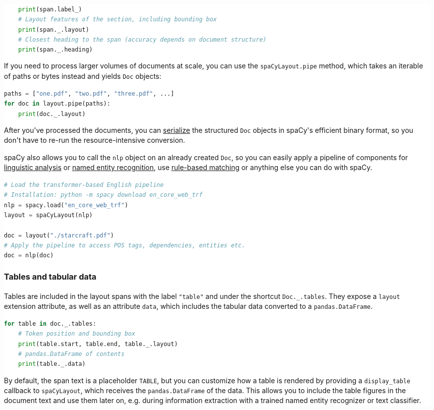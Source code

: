 ```python
    print(span.label_)
    # Layout features of the section, including bounding box
    print(span._.layout)
    # Closest heading to the span (accuracy depends on document structure)
    print(span._.heading)
```

If you need to process larger volumes of documents at scale, you can use the `spaCyLayout.pipe` method, which takes an iterable of paths or bytes instead and yields `Doc` objects:

```python
paths = ["one.pdf", "two.pdf", "three.pdf", ...]
for doc in layout.pipe(paths):
    print(doc._.layout)
```

After you've processed the documents, you can [serialize](https://spacy.io/usage/saving-loading#docs) the structured `Doc` objects in spaCy's efficient binary format, so you don't have to re-run the resource-intensive conversion.

spaCy also allows you to call the `nlp` object on an already created `Doc`, so you can easily apply a pipeline of components for [linguistic analysis](https://spacy.io/usage/linguistic-features) or [named entity recognition](https://spacy.io/usage/linguistic-features#named-entities), use [rule-based matching](https://spacy.io/usage/rule-based-matching) or anything else you can do with spaCy.

```python
# Load the transformer-based English pipeline
# Installation: python -m spacy download en_core_web_trf
nlp = spacy.load("en_core_web_trf")
layout = spaCyLayout(nlp)

doc = layout("./starcraft.pdf")
# Apply the pipeline to access POS tags, dependencies, entities etc.
doc = nlp(doc)
```

### Tables and tabular data

Tables are included in the layout spans with the label `"table"` and under the shortcut `Doc._.tables`. They expose a `layout` extension attribute, as well as an attribute `data`, which includes the tabular data converted to a `pandas.DataFrame`.

```python
for table in doc._.tables:
    # Token position and bounding box
    print(table.start, table.end, table._.layout)
    # pandas.DataFrame of contents
    print(table._.data)
```

By default, the span text is a placeholder `TABLE`, but you can customize how a table is rendered by providing a `display_table` callback to `spaCyLayout`, which receives the `pandas.DataFrame` of the data. This allows you to include the table figures in the document text and use them later on, e.g. during information extraction with a trained named entity recognizer or text classifier.
